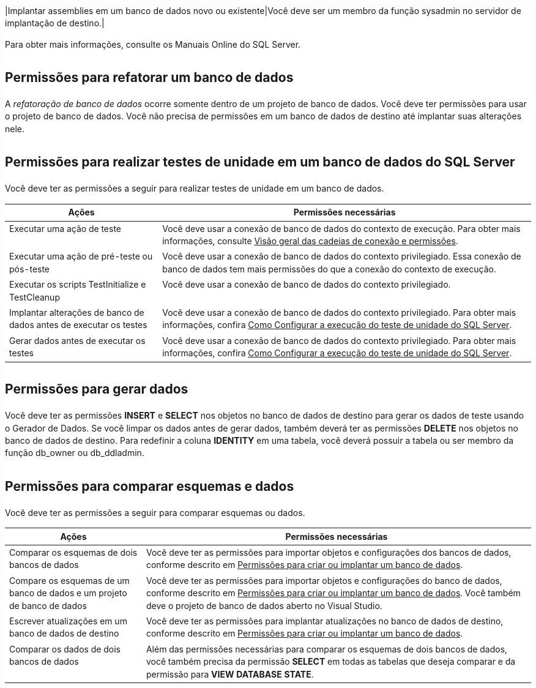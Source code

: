 |Implantar assemblies em um banco de dados novo ou existente|Você deve ser um membro da função sysadmin no servidor de implantação de destino.|  
  
Para obter mais informações, consulte os Manuais Online do SQL Server.  
  
## <a name="permissions-to-refactor-a-database"></a><a name="DatabaseRefactoringPermissions"></a>Permissões para refatorar um banco de dados  
A *refatoração de banco de dados* ocorre somente dentro de um projeto de banco de dados. Você deve ter permissões para usar o projeto de banco de dados. Você não precisa de permissões em um banco de dados de destino até implantar suas alterações nele.  
  
## <a name="permissions-to-perform-unit-testing-on-a-sql-server-database"></a><a name="DatabaseUnitTestingPermissions"></a>Permissões para realizar testes de unidade em um banco de dados do SQL Server  
Você deve ter as permissões a seguir para realizar testes de unidade em um banco de dados.  
  
|Ações|Permissões necessárias|  
|-|-|   
|Executar uma ação de teste|Você deve usar a conexão de banco de dados do contexto de execução. Para obter mais informações, consulte [Visão geral das cadeias de conexão e permissões](../ssdt/overview-of-connection-strings-and-permissions.md).|  
|Executar uma ação de pré-teste ou pós-teste|Você deve usar a conexão de banco de dados do contexto privilegiado. Essa conexão de banco de dados tem mais permissões do que a conexão do contexto de execução.|  
|Executar os scripts TestInitialize e TestCleanup|Você deve usar a conexão de banco de dados do contexto privilegiado.|  
|Implantar alterações de banco de dados antes de executar os testes|Você deve usar a conexão de banco de dados do contexto privilegiado. Para obter mais informações, confira [Como Configurar a execução do teste de unidade do SQL Server](../ssdt/how-to-configure-sql-server-unit-test-execution.md).|  
|Gerar dados antes de executar os testes|Você deve usar a conexão de banco de dados do contexto privilegiado. Para obter mais informações, confira [Como Configurar a execução do teste de unidade do SQL Server](../ssdt/how-to-configure-sql-server-unit-test-execution.md).|  
  
## <a name="permissions-to-generate-data"></a><a name="DataGenerationPermissions"></a>Permissões para gerar dados  
Você deve ter as permissões **INSERT** e **SELECT** nos objetos no banco de dados de destino para gerar os dados de teste usando o Gerador de Dados. Se você limpar os dados antes de gerar dados, também deverá ter as permissões **DELETE** nos objetos no banco de dados de destino. Para redefinir a coluna **IDENTITY** em uma tabela, você deverá possuir a tabela ou ser membro da função db_owner ou db_ddladmin.  
  
## <a name="permissions-to-compare-schemas-and-data"></a><a name="SchemaAndDataComparePermissions"></a>Permissões para comparar esquemas e dados  
Você deve ter as permissões a seguir para comparar esquemas ou dados.  
  
|Ações|Permissões necessárias|  
|-|-|   
|Comparar os esquemas de dois bancos de dados|Você deve ter as permissões para importar objetos e configurações dos bancos de dados, conforme descrito em [Permissões para criar ou implantar um banco de dados](#DatabaseCreationAndDeploymentPermissions).|  
|Compare os esquemas de um banco de dados e um projeto de banco de dados|Você deve ter as permissões para importar objetos e configurações do banco de dados, conforme descrito em [Permissões para criar ou implantar um banco de dados](#DatabaseCreationAndDeploymentPermissions). Você também deve o projeto de banco de dados aberto no Visual Studio.|  
|Escrever atualizações em um banco de dados de destino|Você deve ter as permissões para implantar atualizações no banco de dados de destino, conforme descrito em [Permissões para criar ou implantar um banco de dados](#DatabaseCreationAndDeploymentPermissions).|  
|Comparar os dados de dois bancos de dados|Além das permissões necessárias para comparar os esquemas de dois bancos de dados, você também precisa da permissão **SELECT** em todas as tabelas que deseja comparar e da permissão para **VIEW DATABASE STATE**.|  
  